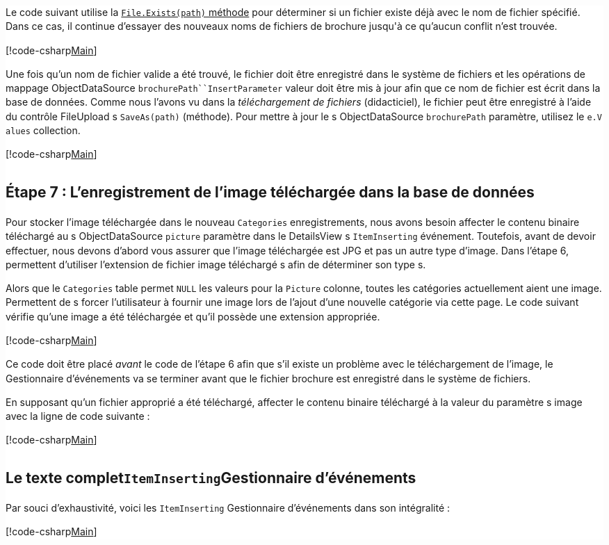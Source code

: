 Le code suivant utilise la [ `File.Exists(path)` méthode](https://msdn.microsoft.com/en-us/library/system.io.file.exists.aspx) pour déterminer si un fichier existe déjà avec le nom de fichier spécifié. Dans ce cas, il continue d’essayer des nouveaux noms de fichiers de brochure jusqu'à ce qu’aucun conflit n’est trouvée.


[!code-csharp[Main](including-a-file-upload-option-when-adding-a-new-record-cs/samples/sample7.cs)]

Une fois qu’un nom de fichier valide a été trouvé, le fichier doit être enregistré dans le système de fichiers et les opérations de mappage ObjectDataSource `brochurePath``InsertParameter` valeur doit être mis à jour afin que ce nom de fichier est écrit dans la base de données. Comme nous l’avons vu dans la *téléchargement de fichiers* (didacticiel), le fichier peut être enregistré à l’aide du contrôle FileUpload s `SaveAs(path)` (méthode). Pour mettre à jour le s ObjectDataSource `brochurePath` paramètre, utilisez le `e.Values` collection.


[!code-csharp[Main](including-a-file-upload-option-when-adding-a-new-record-cs/samples/sample8.cs)]

## <a name="step-7-saving-the-uploaded-picture-to-the-database"></a>Étape 7 : L’enregistrement de l’image téléchargée dans la base de données

Pour stocker l’image téléchargée dans le nouveau `Categories` enregistrements, nous avons besoin affecter le contenu binaire téléchargé au s ObjectDataSource `picture` paramètre dans le DetailsView s `ItemInserting` événement. Toutefois, avant de devoir effectuer, nous devons d’abord vous assurer que l’image téléchargée est JPG et pas un autre type d’image. Dans l’étape 6, permettent d’utiliser l’extension de fichier image téléchargé s afin de déterminer son type s.

Alors que le `Categories` table permet `NULL` les valeurs pour la `Picture` colonne, toutes les catégories actuellement aient une image. Permettent de s forcer l’utilisateur à fournir une image lors de l’ajout d’une nouvelle catégorie via cette page. Le code suivant vérifie qu’une image a été téléchargée et qu’il possède une extension appropriée.


[!code-csharp[Main](including-a-file-upload-option-when-adding-a-new-record-cs/samples/sample9.cs)]

Ce code doit être placé *avant* le code de l’étape 6 afin que s’il existe un problème avec le téléchargement de l’image, le Gestionnaire d’événements va se terminer avant que le fichier brochure est enregistré dans le système de fichiers.

En supposant qu’un fichier approprié a été téléchargé, affecter le contenu binaire téléchargé à la valeur du paramètre s image avec la ligne de code suivante :


[!code-csharp[Main](including-a-file-upload-option-when-adding-a-new-record-cs/samples/sample10.cs)]

## <a name="the-completeiteminsertingevent-handler"></a>Le texte complet`ItemInserting`Gestionnaire d’événements

Par souci d’exhaustivité, voici les `ItemInserting` Gestionnaire d’événements dans son intégralité :


[!code-csharp[Main](including-a-file-upload-option-when-adding-a-new-record-cs/samples/sample11.cs)]
